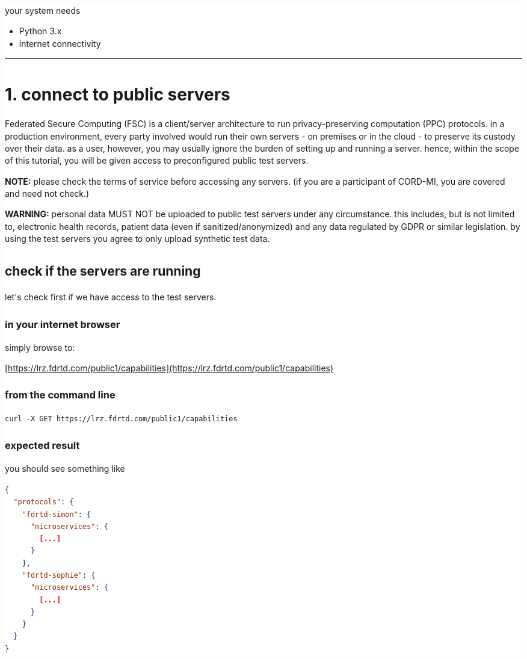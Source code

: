 your system needs
* Python 3.x
* internet connectivity


***

# 1. connect to public servers

Federated Secure Computing (FSC) is a client/server architecture to run privacy-preserving computation (PPC) protocols.
in a production environment, every party involved would run their own servers - on premises or in the cloud - to preserve
its custody over their data. as a user, however, you may usually ignore the burden of setting up and running a server.
hence, within the scope of this tutorial, you will be given access to preconfigured public test servers.

**NOTE:** please check the terms of service before accessing any servers.
(if you are a participant of CORD-MI, you are covered and need not check.)

**WARNING:** personal data MUST NOT be uploaded to public test servers under any circumstance. this includes, but is not limited to, electronic health records, patient data (even if sanitized/anonymized) and any data regulated by GDPR or similar legislation. by using the test servers you agree to only upload synthetic test data.

## check if the servers are running

let's check first if we have access to the test servers.

### in your internet browser

simply browse to:

[https://lrz.fdrtd.com/public1/capabilities](https://lrz.fdrtd.com/public1/capabilities)

### from the command line

```console
curl -X GET https://lrz.fdrtd.com/public1/capabilities
```

### expected result

you should see something like

```json
{
  "protocols": {
    "fdrtd-simon": {
      "microservices": {
        [...]
      }
    },
    "fdrtd-sophie": {
      "microservices": {
        [...]
      }
    }
  }
}
```
